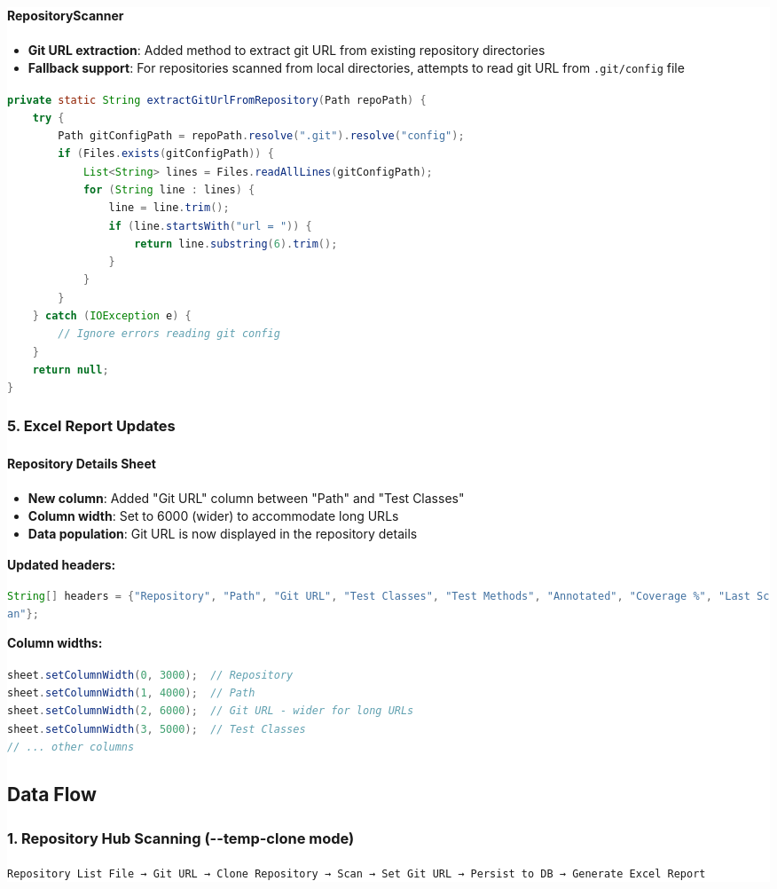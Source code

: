 #### RepositoryScanner
- **Git URL extraction**: Added method to extract git URL from existing repository directories
- **Fallback support**: For repositories scanned from local directories, attempts to read git URL from `.git/config` file

```java
private static String extractGitUrlFromRepository(Path repoPath) {
    try {
        Path gitConfigPath = repoPath.resolve(".git").resolve("config");
        if (Files.exists(gitConfigPath)) {
            List<String> lines = Files.readAllLines(gitConfigPath);
            for (String line : lines) {
                line = line.trim();
                if (line.startsWith("url = ")) {
                    return line.substring(6).trim();
                }
            }
        }
    } catch (IOException e) {
        // Ignore errors reading git config
    }
    return null;
}
```

### 5. Excel Report Updates

#### Repository Details Sheet
- **New column**: Added "Git URL" column between "Path" and "Test Classes"
- **Column width**: Set to 6000 (wider) to accommodate long URLs
- **Data population**: Git URL is now displayed in the repository details

**Updated headers:**
```java
String[] headers = {"Repository", "Path", "Git URL", "Test Classes", "Test Methods", "Annotated", "Coverage %", "Last Scan"};
```

**Column widths:**
```java
sheet.setColumnWidth(0, 3000);  // Repository
sheet.setColumnWidth(1, 4000);  // Path
sheet.setColumnWidth(2, 6000);  // Git URL - wider for long URLs
sheet.setColumnWidth(3, 5000);  // Test Classes
// ... other columns
```

## Data Flow

### 1. Repository Hub Scanning (--temp-clone mode)
```
Repository List File → Git URL → Clone Repository → Scan → Set Git URL → Persist to DB → Generate Excel Report
```
